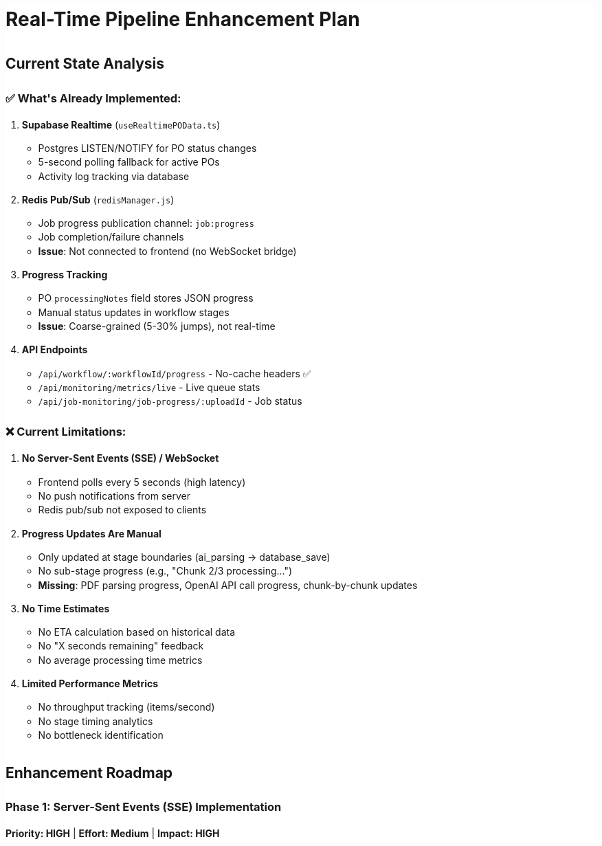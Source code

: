 # Real-Time Pipeline Enhancement Plan

## Current State Analysis

### ✅ What's Already Implemented:
1. **Supabase Realtime** (`useRealtimePOData.ts`)
   - Postgres LISTEN/NOTIFY for PO status changes
   - 5-second polling fallback for active POs
   - Activity log tracking via database

2. **Redis Pub/Sub** (`redisManager.js`)
   - Job progress publication channel: `job:progress`
   - Job completion/failure channels
   - **Issue**: Not connected to frontend (no WebSocket bridge)

3. **Progress Tracking** 
   - PO `processingNotes` field stores JSON progress
   - Manual status updates in workflow stages
   - **Issue**: Coarse-grained (5-30% jumps), not real-time

4. **API Endpoints**
   - `/api/workflow/:workflowId/progress` - No-cache headers ✅
   - `/api/monitoring/metrics/live` - Live queue stats
   - `/api/job-monitoring/job-progress/:uploadId` - Job status

### ❌ Current Limitations:

1. **No Server-Sent Events (SSE) / WebSocket**
   - Frontend polls every 5 seconds (high latency)
   - No push notifications from server
   - Redis pub/sub not exposed to clients

2. **Progress Updates Are Manual**
   - Only updated at stage boundaries (ai_parsing → database_save)
   - No sub-stage progress (e.g., "Chunk 2/3 processing...")
   - **Missing**: PDF parsing progress, OpenAI API call progress, chunk-by-chunk updates

3. **No Time Estimates**
   - No ETA calculation based on historical data
   - No "X seconds remaining" feedback
   - No average processing time metrics

4. **Limited Performance Metrics**
   - No throughput tracking (items/second)
   - No stage timing analytics
   - No bottleneck identification

## Enhancement Roadmap

### Phase 1: Server-Sent Events (SSE) Implementation
**Priority: HIGH** | **Effort: Medium** | **Impact: HIGH**
